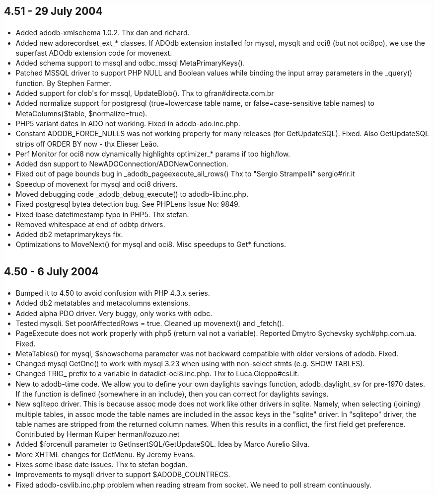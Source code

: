 ## 4.51 - 29 July 2004

- Added adodb-xmlschema 1.0.2. Thx dan and richard.
- Added new adorecordset_ext_* classes. If ADOdb extension installed for mysql, mysqlt and oci8 (but not oci8po), we use the superfast ADOdb extension code for movenext.
- Added schema support to mssql and odbc_mssql MetaPrimaryKeys().
- Patched MSSQL driver to support PHP NULL and Boolean values while binding the input array parameters in the _query() function. By Stephen Farmer.
- Added support for clob's for mssql, UpdateBlob(). Thx to gfran#directa.com.br
- Added normalize support for postgresql (true=lowercase table name, or false=case-sensitive table names) to MetaColumns($table, $normalize=true).
- PHP5 variant dates in ADO not working. Fixed in adodb-ado.inc.php.
- Constant ADODB_FORCE_NULLS was not working properly for many releases (for GetUpdateSQL). Fixed. Also GetUpdateSQL strips off ORDER BY now - thx Elieser Leão.
- Perf Monitor for oci8 now dynamically highlights optimizer_* params if too high/low.
- Added dsn support to NewADOConnection/ADONewConnection.
- Fixed out of page bounds bug in _adodb_pageexecute_all_rows() Thx to "Sergio Strampelli" sergio#rir.it
- Speedup of movenext for mysql and oci8 drivers.
- Moved debugging code _adodb_debug_execute() to adodb-lib.inc.php.
- Fixed postgresql bytea detection bug. See PHPLens Issue No: 9849.
- Fixed ibase datetimestamp typo in PHP5. Thx stefan.
- Removed whitespace at end of odbtp drivers.
- Added db2 metaprimarykeys fix.
- Optimizations to MoveNext() for mysql and oci8. Misc speedups to Get* functions.

## 4.50 - 6 July 2004

- Bumped it to 4.50 to avoid confusion with PHP 4.3.x series.
- Added db2 metatables and metacolumns extensions.
- Added alpha PDO driver. Very buggy, only works with odbc.
- Tested mysqli. Set poorAffectedRows = true. Cleaned up movenext() and _fetch().
- PageExecute does not work properly with php5 (return val not a variable). Reported Dmytro Sychevsky sych#php.com.ua. Fixed.
- MetaTables() for mysql, $showschema parameter was not backward compatible with older versions of adodb. Fixed.
- Changed mysql GetOne() to work with mysql 3.23 when using with non-select stmts (e.g. SHOW TABLES).
- Changed TRIG_ prefix to a variable in datadict-oci8.inc.php. Thx to Luca.Gioppo#csi.it.
- New to adodb-time code. We allow you to define your own daylights savings function, adodb_daylight_sv for pre-1970 dates. If the function is defined (somewhere in an include), then you can correct for daylights savings.
- New sqlitepo driver. This is because assoc mode does not work like other drivers in sqlite. Namely, when selecting (joining) multiple tables, in assoc mode the table names are included in the assoc keys in the "sqlite" driver. In "sqlitepo" driver, the table names are stripped from the returned column names. When this results in a conflict, the first field get preference. Contributed by Herman Kuiper herman#ozuzo.net
- Added $forcenull parameter to GetInsertSQL/GetUpdateSQL. Idea by Marco Aurelio Silva.
- More XHTML changes for GetMenu. By Jeremy Evans.
- Fixes some ibase date issues. Thx to stefan bogdan.
- Improvements to mysqli driver to support $ADODB_COUNTRECS.
- Fixed adodb-csvlib.inc.php problem when reading stream from socket. We need to poll stream continuously.

